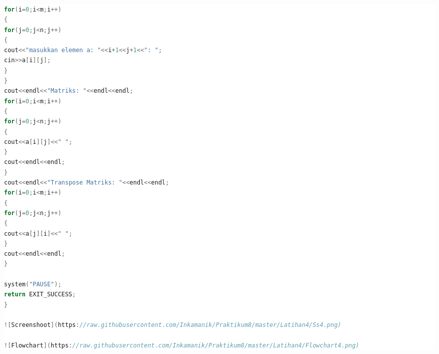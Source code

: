 ```c++
for(i=0;i<m;i++)
{
for(j=0;j<n;j++)
{
cout<<"masukkan elemen a: "<<i+1<<j+1<<": ";
cin>>a[i][j];
}
}
cout<<endl<<"Matriks: "<<endl<<endl;
for(i=0;i<m;i++)
{
for(j=0;j<n;j++)
{
cout<<a[i][j]<<" ";
}
cout<<endl<<endl;
}
cout<<endl<<"Transpose Matriks: "<<endl<<endl;
for(i=0;i<m;i++)
{
for(j=0;j<n;j++)
{
cout<<a[j][i]<<" ";
}
cout<<endl<<endl;
}

system("PAUSE");
return EXIT_SUCCESS;
}

![Screenshoot](https://raw.githubusercontent.com/Inkamanik/Praktikum8/master/Latihan4/Ss4.png)

![Flowchart](https://raw.githubusercontent.com/Inkamanik/Praktikum8/master/Latihan4/Flowchart4.png)
